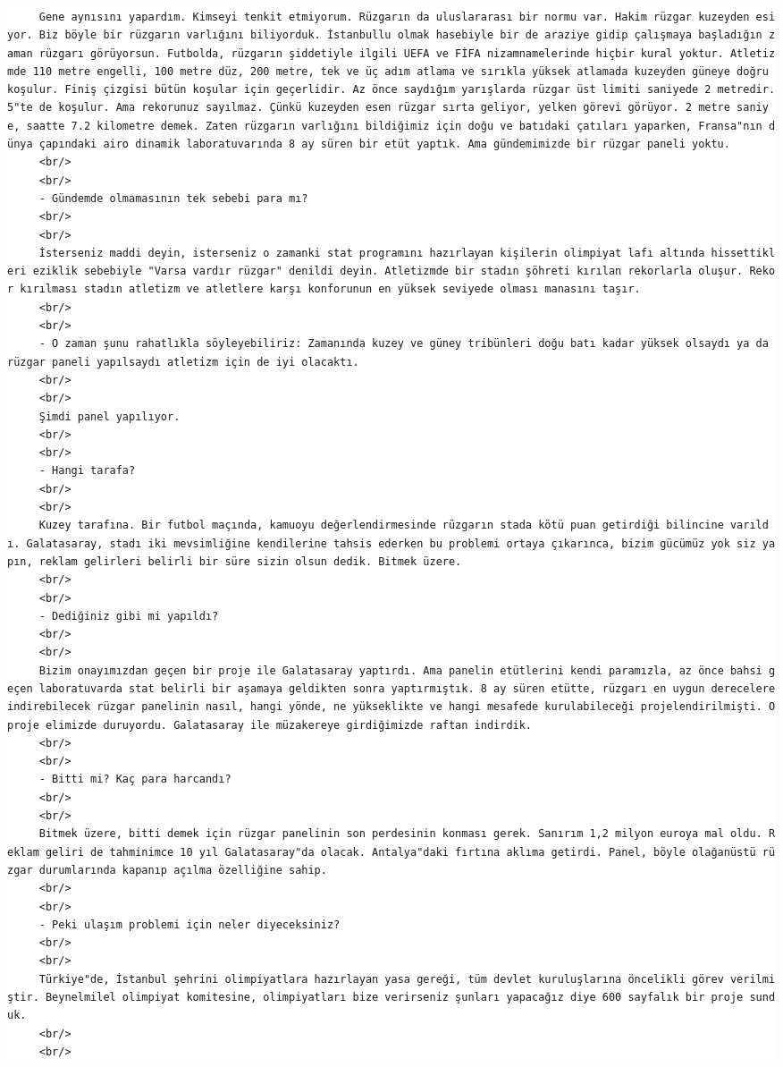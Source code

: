          Gene aynısını yapardım. Kimseyi tenkit etmiyorum. Rüzgarın da uluslararası bir normu var. Hakim rüzgar kuzeyden esiyor. Biz böyle bir rüzgarın varlığını biliyorduk. İstanbullu olmak hasebiyle bir de araziye gidip çalışmaya başladığın zaman rüzgarı görüyorsun. Futbolda, rüzgarın şiddetiyle ilgili UEFA ve FİFA nizamnamelerinde hiçbir kural yoktur. Atletizmde 110 metre engelli, 100 metre düz, 200 metre, tek ve üç adım atlama ve sırıkla yüksek atlamada kuzeyden güneye doğru koşulur. Finiş çizgisi bütün koşular için geçerlidir. Az önce saydığım yarışlarda rüzgar üst limiti saniyede 2 metredir. 5"te de koşulur. Ama rekorunuz sayılmaz. Çünkü kuzeyden esen rüzgar sırta geliyor, yelken görevi görüyor. 2 metre saniye, saatte 7.2 kilometre demek. Zaten rüzgarın varlığını bildiğimiz için doğu ve batıdaki çatıları yaparken, Fransa"nın dünya çapındaki airo dinamik laboratuvarında 8 ay süren bir etüt yaptık. Ama gündemimizde bir rüzgar paneli yoktu.
         <br/>
         <br/>
         - Gündemde olmamasının tek sebebi para mı?
         <br/>
         <br/>
         İsterseniz maddi deyin, isterseniz o zamanki stat programını hazırlayan kişilerin olimpiyat lafı altında hissettikleri eziklik sebebiyle "Varsa vardır rüzgar" denildi deyin. Atletizmde bir stadın şöhreti kırılan rekorlarla oluşur. Rekor kırılması stadın atletizm ve atletlere karşı konforunun en yüksek seviyede olması manasını taşır.
         <br/>
         <br/>
         - O zaman şunu rahatlıkla söyleyebiliriz: Zamanında kuzey ve güney tribünleri doğu batı kadar yüksek olsaydı ya da rüzgar paneli yapılsaydı atletizm için de iyi olacaktı.
         <br/>
         <br/>
         Şimdi panel yapılıyor.
         <br/>
         <br/>
         - Hangi tarafa?
         <br/>
         <br/>
         Kuzey tarafına. Bir futbol maçında, kamuoyu değerlendirmesinde rüzgarın stada kötü puan getirdiği bilincine varıldı. Galatasaray, stadı iki mevsimliğine kendilerine tahsis ederken bu problemi ortaya çıkarınca, bizim gücümüz yok siz yapın, reklam gelirleri belirli bir süre sizin olsun dedik. Bitmek üzere.
         <br/>
         <br/>
         - Dediğiniz gibi mi yapıldı?
         <br/>
         <br/>
         Bizim onayımızdan geçen bir proje ile Galatasaray yaptırdı. Ama panelin etütlerini kendi paramızla, az önce bahsi geçen laboratuvarda stat belirli bir aşamaya geldikten sonra yaptırmıştık. 8 ay süren etütte, rüzgarı en uygun derecelere indirebilecek rüzgar panelinin nasıl, hangi yönde, ne yükseklikte ve hangi mesafede kurulabileceği projelendirilmişti. O proje elimizde duruyordu. Galatasaray ile müzakereye girdiğimizde raftan indirdik.
         <br/>
         <br/>
         - Bitti mi? Kaç para harcandı?
         <br/>
         <br/>
         Bitmek üzere, bitti demek için rüzgar panelinin son perdesinin konması gerek. Sanırım 1,2 milyon euroya mal oldu. Reklam geliri de tahminimce 10 yıl Galatasaray"da olacak. Antalya"daki fırtına aklıma getirdi. Panel, böyle olağanüstü rüzgar durumlarında kapanıp açılma özelliğine sahip.
         <br/>
         <br/>
         - Peki ulaşım problemi için neler diyeceksiniz?
         <br/>
         <br/>
         Türkiye"de, İstanbul şehrini olimpiyatlara hazırlayan yasa gereği, tüm devlet kuruluşlarına öncelikli görev verilmiştir. Beynelmilel olimpiyat komitesine, olimpiyatları bize verirseniz şunları yapacağız diye 600 sayfalık bir proje sunduk.
         <br/>
         <br/>